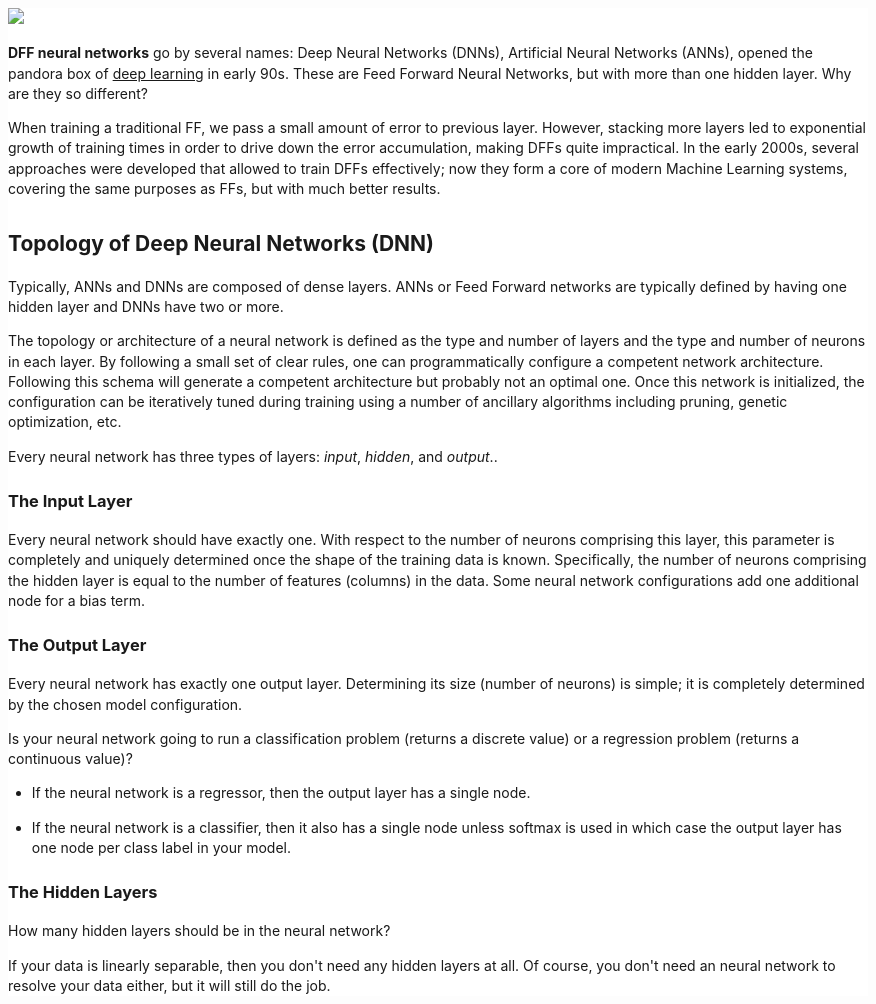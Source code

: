 <img src="https://cdn-images-1.medium.com/max/750/1*Vyz8w8ZGiZCl17birZqIyw.png" width="275px">

**DFF neural networks** go by several names: Deep Neural Networks (DNNs), Artificial Neural Networks (ANNs), opened the pandora box of [deep learning](https://en.wikipedia.org/wiki/Deep_learning) in early 90s. These are Feed Forward Neural Networks, but with more than one hidden layer. Why are they so different?

When training a traditional FF, we pass a small amount of error to previous layer. However, stacking more layers led to exponential growth of training times in order to drive down the error accumulation, making DFFs quite impractical. In the early 2000s, several approaches were developed that allowed to train DFFs effectively; now they form a core of modern Machine Learning systems, covering the same purposes as FFs, but with much better results.

## Topology of Deep Neural Networks (DNN)

Typically, ANNs and DNNs are composed of dense layers.  ANNs or Feed Forward networks are typically defined by having one hidden layer and DNNs have two or more.

The topology or architecture of a neural network is defined as the type and number of layers and the type and number of neurons in each layer.  By following a small set of clear rules, one can programmatically configure a competent network architecture. Following this schema will generate a competent architecture but probably not an optimal one. Once this network is initialized, the configuration can be iteratively tuned during training using a number of ancillary algorithms including pruning, genetic optimization, etc.

Every neural network has three types of layers: *input*, *hidden*, and *output*..

### The Input Layer

Every neural network should have exactly one.  With respect to the number of neurons comprising this layer, this parameter is completely and uniquely determined once the shape of the training data is known. Specifically, the number of neurons comprising the hidden layer is equal to the number of features (columns) in the data. Some neural network configurations add one additional node for a bias term.

### The Output Layer

Every neural network has exactly one output layer. Determining its size (number of neurons) is simple; it is completely determined by the chosen model configuration.

Is your neural network going to run a classification problem (returns a discrete value) or a regression problem (returns a continuous value)?

* If the neural network is a regressor, then the output layer has a single node.

* If the neural network is a classifier, then it also has a single node unless softmax is used in which case the output layer has one node per class label in your model.

### The Hidden Layers

How many hidden layers should be in the neural network?

If your data is linearly separable, then you don't need any hidden layers at all. Of course, you don't need an neural network to resolve your data either, but it will still do the job.

